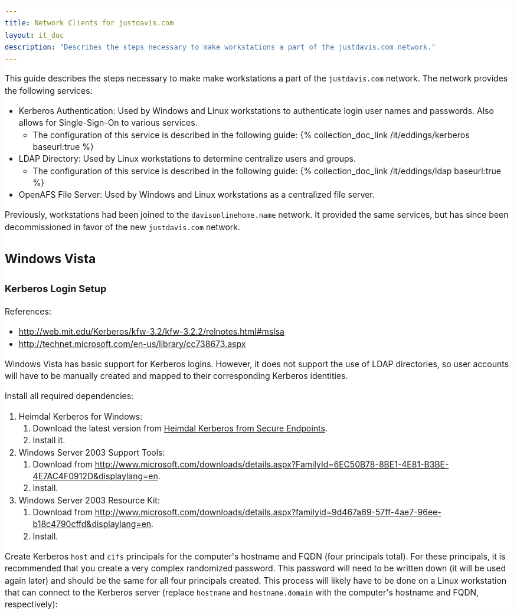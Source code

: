 ```yaml
---
title: Network Clients for justdavis.com
layout: it_doc
description: "Describes the steps necessary to make workstations a part of the justdavis.com network."
---
```


This guide describes the steps necessary to make make workstations a part of the `justdavis.com` network. The network provides the following services:

* Kerberos Authentication: Used by Windows and Linux workstations to authenticate login user names and passwords. Also allows for Single-Sign-On to various services.
    * The configuration of this service is described in the following guide: {% collection_doc_link /it/eddings/kerberos baseurl:true %}
* LDAP Directory: Used by Linux workstations to determine centralize users and groups.
    * The configuration of this service is described in the following guide: {% collection_doc_link /it/eddings/ldap baseurl:true %}
* OpenAFS File Server: Used by Windows and Linux workstations as a centralized file server.

Previously, workstations had been joined to the `davisonlinehome.name` network. It provided the same services, but has since been decommissioned in favor of the new `justdavis.com` network.


## Windows Vista


### Kerberos Login Setup

References:

* <http://web.mit.edu/Kerberos/kfw-3.2/kfw-3.2.2/relnotes.html#mslsa>
* <http://technet.microsoft.com/en-us/library/cc738673.aspx>

Windows Vista has basic support for Kerberos logins. However, it does not support the use of LDAP directories, so user accounts will have to be manually created and mapped to their corresponding Kerberos identities.

Install all required dependencies:

1. Heimdal Kerberos for Windows:
    1. Download the latest version from [Heimdal Kerberos from Secure Endpoints](https://www.secure-endpoints.com/heimdal/).
    1. Install it.
1. Windows Server 2003 Support Tools:
    1. Download from <http://www.microsoft.com/downloads/details.aspx?FamilyId=6EC50B78-8BE1-4E81-B3BE-4E7AC4F0912D&displaylang=en>.
    1. Install.
1. Windows Server 2003 Resource Kit:
    1. Download from <http://www.microsoft.com/downloads/details.aspx?familyid=9d467a69-57ff-4ae7-96ee-b18c4790cffd&displaylang=en>.
    1. Install.

Create Kerberos `host` and `cifs` principals for the computer's hostname and FQDN (four principals total). For these principals, it is recommended that you create a very complex randomized password. This password will need to be written down (it will be used again later) and should be the same for all four principals created. This process will likely have to be done on a Linux workstation that can connect to the Kerberos server (replace `hostname` and `hostname.domain` with the computer's hostname and FQDN, respectively):
